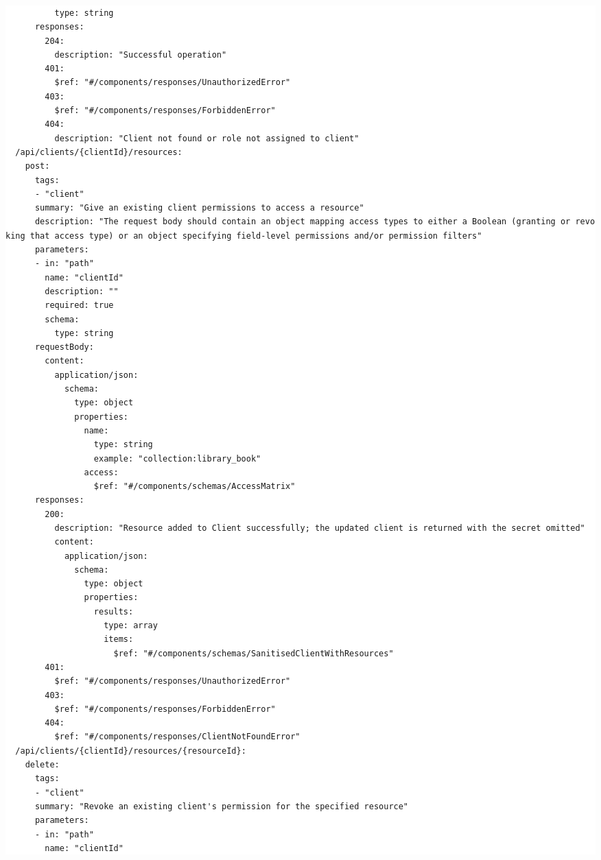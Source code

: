 ```openapi
          type: string
      responses:
        204:
          description: "Successful operation"
        401:
          $ref: "#/components/responses/UnauthorizedError"
        403:
          $ref: "#/components/responses/ForbiddenError"
        404:
          description: "Client not found or role not assigned to client"
  /api/clients/{clientId}/resources:
    post:
      tags:
      - "client"
      summary: "Give an existing client permissions to access a resource"
      description: "The request body should contain an object mapping access types to either a Boolean (granting or revoking that access type) or an object specifying field-level permissions and/or permission filters"
      parameters:
      - in: "path"
        name: "clientId"
        description: ""
        required: true
        schema:
          type: string
      requestBody:
        content:
          application/json:
            schema:
              type: object
              properties:
                name:
                  type: string
                  example: "collection:library_book"
                access:
                  $ref: "#/components/schemas/AccessMatrix"
      responses:
        200:
          description: "Resource added to Client successfully; the updated client is returned with the secret omitted"
          content:
            application/json:
              schema:
                type: object
                properties:
                  results:
                    type: array
                    items:              
                      $ref: "#/components/schemas/SanitisedClientWithResources"
        401:
          $ref: "#/components/responses/UnauthorizedError"
        403:
          $ref: "#/components/responses/ForbiddenError"
        404:
          $ref: "#/components/responses/ClientNotFoundError"
  /api/clients/{clientId}/resources/{resourceId}:
    delete:
      tags:
      - "client"
      summary: "Revoke an existing client's permission for the specified resource"
      parameters:
      - in: "path"
        name: "clientId"
```